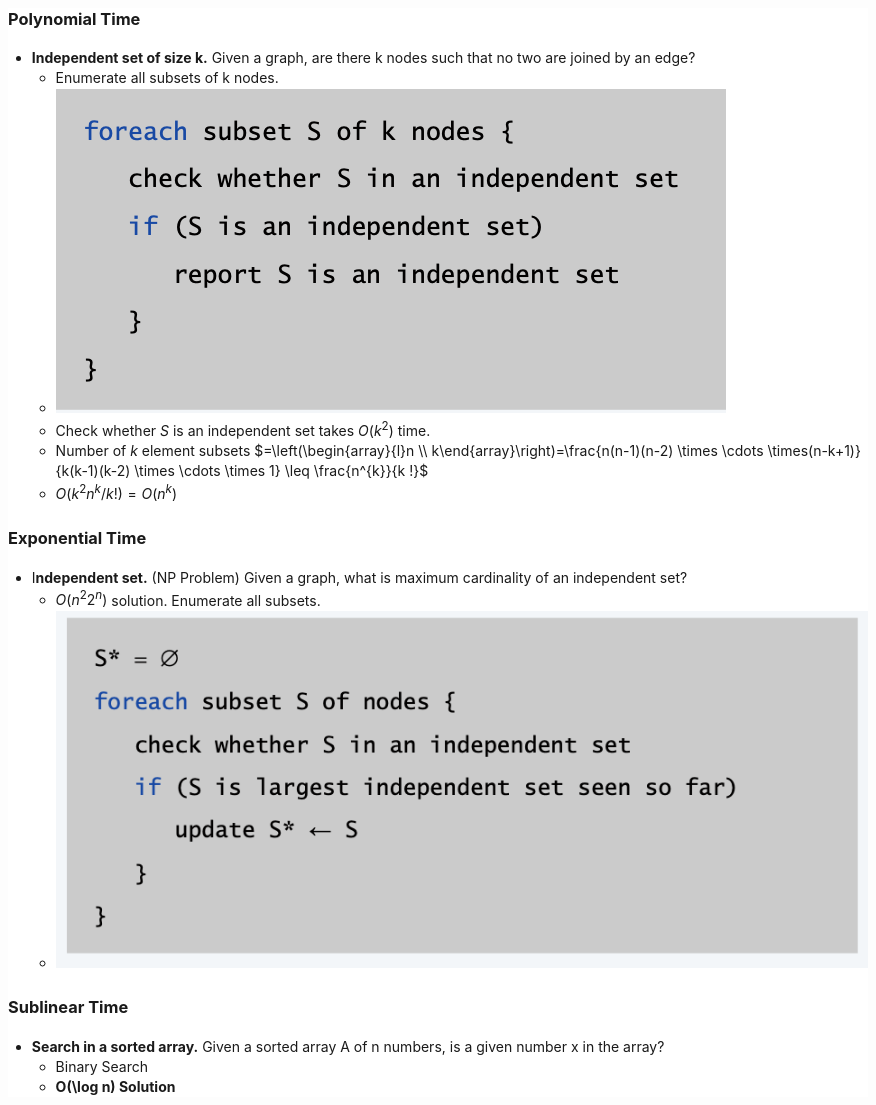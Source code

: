 ### Polynomial Time

- **Independent set of size k.** Given a graph, are there k nodes such that no two are joined by an edge?
  -  Enumerate all subsets of k nodes.
  -  ![](img/09-14-15-35-54.png)
  -  Check whether $S$ is an independent set takes $O\left(k^{2}\right)$ time.
  -  Number of $k$ element subsets $=\left(\begin{array}{l}n \\ k\end{array}\right)=\frac{n(n-1)(n-2) \times \cdots \times(n-k+1)}{k(k-1)(k-2) \times \cdots \times 1} \leq \frac{n^{k}}{k !}$
  -  $O\left(k^{2} n^{k} / k !\right)=O\left(n^{k}\right)$


### Exponential Time
- I**ndependent set.** (NP Problem) Given a graph, what is maximum cardinality of an independent set?
  - $O(n^2 2^n)$ solution. Enumerate all subsets.
  - ![](img/09-14-15-38-24.png)

### Sublinear Time
- **Search in a sorted array.** Given a sorted array A of n numbers, is a given number x in the array?
  - Binary Search
  - **O(\log n) Solution**